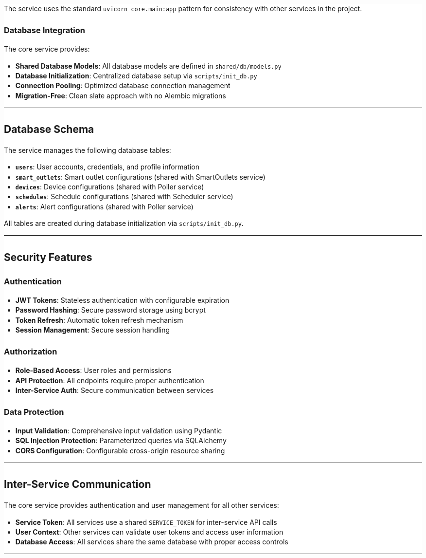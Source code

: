 The service uses the standard `uvicorn core.main:app` pattern for consistency with other services in the project.

### Database Integration

The core service provides:
- **Shared Database Models**: All database models are defined in `shared/db/models.py`
- **Database Initialization**: Centralized database setup via `scripts/init_db.py`
- **Connection Pooling**: Optimized database connection management
- **Migration-Free**: Clean slate approach with no Alembic migrations

---

## Database Schema

The service manages the following database tables:
- **`users`**: User accounts, credentials, and profile information
- **`smart_outlets`**: Smart outlet configurations (shared with SmartOutlets service)
- **`devices`**: Device configurations (shared with Poller service)
- **`schedules`**: Schedule configurations (shared with Scheduler service)
- **`alerts`**: Alert configurations (shared with Poller service)

All tables are created during database initialization via `scripts/init_db.py`.

---

## Security Features

### Authentication
- **JWT Tokens**: Stateless authentication with configurable expiration
- **Password Hashing**: Secure password storage using bcrypt
- **Token Refresh**: Automatic token refresh mechanism
- **Session Management**: Secure session handling

### Authorization
- **Role-Based Access**: User roles and permissions
- **API Protection**: All endpoints require proper authentication
- **Inter-Service Auth**: Secure communication between services

### Data Protection
- **Input Validation**: Comprehensive input validation using Pydantic
- **SQL Injection Protection**: Parameterized queries via SQLAlchemy
- **CORS Configuration**: Configurable cross-origin resource sharing

---

## Inter-Service Communication

The core service provides authentication and user management for all other services:

- **Service Token**: All services use a shared `SERVICE_TOKEN` for inter-service API calls
- **User Context**: Other services can validate user tokens and access user information
- **Database Access**: All services share the same database with proper access controls

---